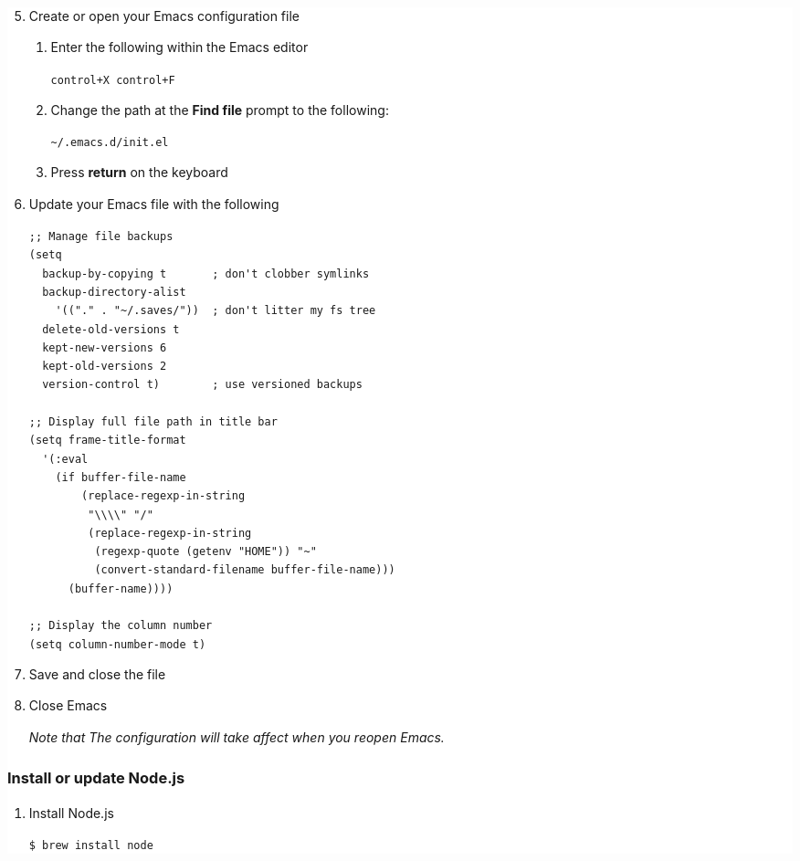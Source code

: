    5. Create or open your Emacs configuration file
   
      1. Enter the following within the Emacs editor

         ```
         control+X control+F
         ```

      2. Change the path at the **Find file** prompt to the following:

         ```
         ~/.emacs.d/init.el
         ```

      3. Press **return** on the keyboard
         
   6. Update your Emacs file with the following

      ```
      ;; Manage file backups
      (setq
        backup-by-copying t       ; don't clobber symlinks
        backup-directory-alist
          '(("." . "~/.saves/"))  ; don't litter my fs tree
        delete-old-versions t
        kept-new-versions 6
        kept-old-versions 2
        version-control t)        ; use versioned backups
  
      ;; Display full file path in title bar
      (setq frame-title-format
        '(:eval
          (if buffer-file-name
              (replace-regexp-in-string
               "\\\\" "/"
               (replace-regexp-in-string
                (regexp-quote (getenv "HOME")) "~"
                (convert-standard-filename buffer-file-name)))
            (buffer-name))))

      ;; Display the column number
      (setq column-number-mode t)
      ```
	  
   7. Save and close the file
      
   8. Close Emacs
	
      *Note that The configuration will take affect when you reopen Emacs.*

### Install or update Node.js

1. Install Node.js

   ```ShellSession
   $ brew install node
   ```
